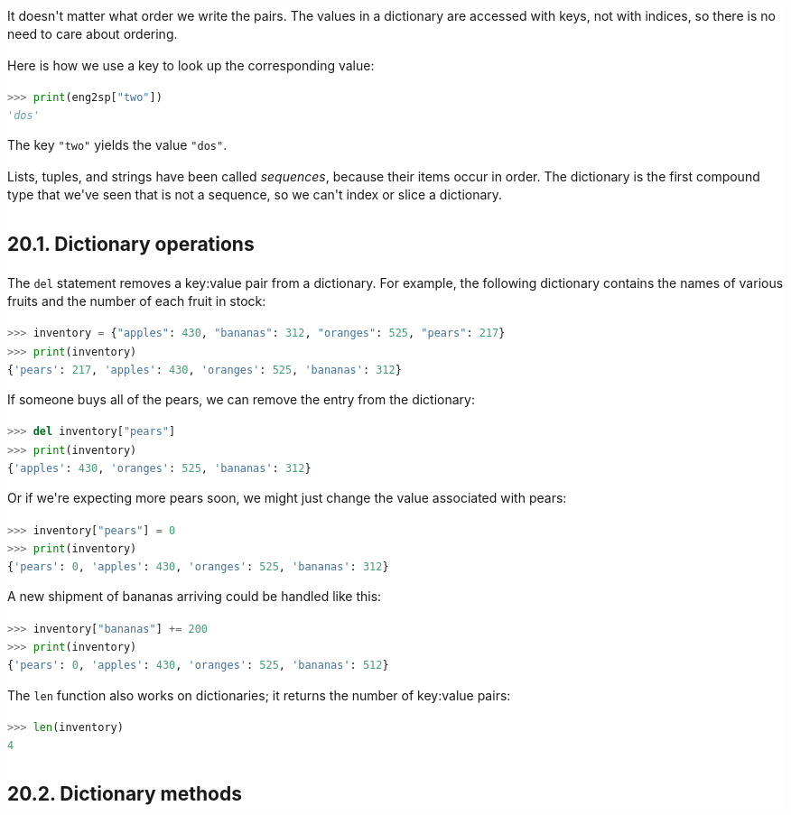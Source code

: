 It doesn't matter what order we write the pairs. The values in a dictionary are accessed with keys, not with indices, so there is no need to care about ordering.

Here is how we use a key to look up the corresponding value:

```python
>>> print(eng2sp["two"])
'dos'
```

The key `"two"` yields the value `"dos"`.

Lists, tuples, and strings have been called *sequences*, because their items occur in order. The dictionary is the first compound type that we've seen that is not a sequence, so we can't index or slice a dictionary.

## 20.1. Dictionary operations

The `del` statement removes a key:value pair from a dictionary. For example, the following dictionary contains the names of various fruits and the number of each fruit in stock:

```python
>>> inventory = {"apples": 430, "bananas": 312, "oranges": 525, "pears": 217}
>>> print(inventory)
{'pears': 217, 'apples': 430, 'oranges': 525, 'bananas': 312}
```

If someone buys all of the pears, we can remove the entry from the dictionary:

```python
>>> del inventory["pears"]
>>> print(inventory)
{'apples': 430, 'oranges': 525, 'bananas': 312}
```

Or if we're expecting more pears soon, we might just change the value associated with pears:

```python
>>> inventory["pears"] = 0
>>> print(inventory)
{'pears': 0, 'apples': 430, 'oranges': 525, 'bananas': 312}
```

A new shipment of bananas arriving could be handled like this:

```python
>>> inventory["bananas"] += 200
>>> print(inventory)
{'pears': 0, 'apples': 430, 'oranges': 525, 'bananas': 512}
```

The `len` function also works on dictionaries; it returns the number of key:value pairs:

```python
>>> len(inventory)
4
```

## 20.2. Dictionary methods
